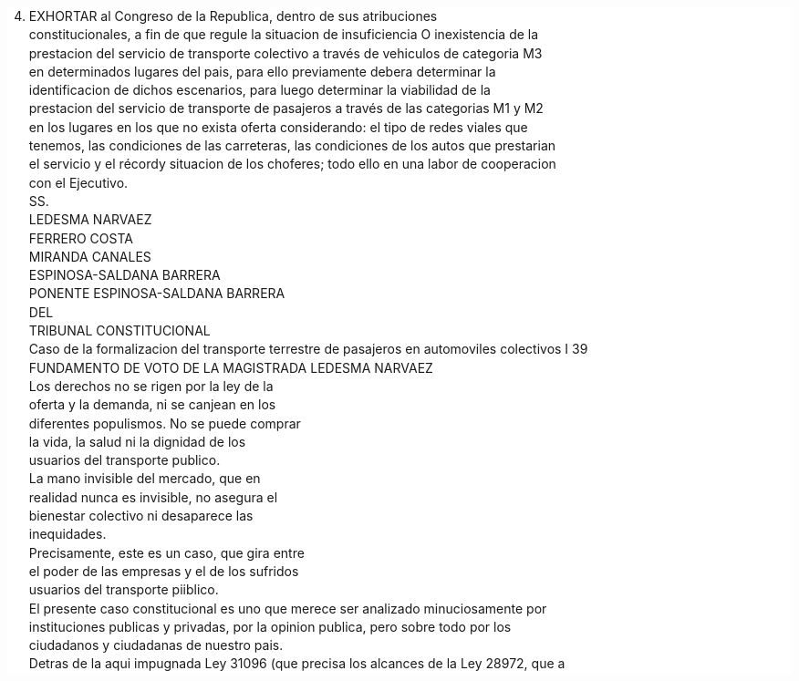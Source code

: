 4. EXHORTAR al Congreso de la Republica, dentro de sus atribuciones  
constitucionales, a fin de que regule la situacion de insuficiencia O inexistencia de la  
prestacion del servicio de transporte colectivo a través de vehiculos de categoria M3  
en determinados lugares del pais, para ello previamente debera determinar la  
identificacion de dichos escenarios, para luego determinar la viabilidad de la  
prestacion del servicio de transporte de pasajeros a través de las categorias M1 y M2  
en los lugares en los que no exista oferta considerando: el tipo de redes viales que  
tenemos, las condiciones de las carreteras, las condiciones de los autos que prestarian  
el servicio y el récordy situacion de los choferes; todo ello en una labor de cooperacion  
con el Ejecutivo.  
SS.  
LEDESMA NARVAEZ  
FERRERO COSTA  
MIRANDA CANALES  
ESPINOSA-SALDANA BARRERA  
PONENTE ESPINOSA-SALDANA BARRERA  
DEL  
TRIBUNAL CONSTITUCIONAL  
Caso de la formalizacion del transporte terrestre de pasajeros en automoviles colectivos I 39  
FUNDAMENTO DE VOTO DE LA MAGISTRADA LEDESMA NARVAEZ  
Los derechos no se rigen por la ley de la  
oferta y la demanda, ni se canjean en los  
diferentes populismos. No se puede comprar  
la vida, la salud ni la dignidad de los  
usuarios del transporte publico.  
La mano invisible del mercado, que en  
realidad nunca es invisible, no asegura el  
bienestar colectivo ni desaparece las  
inequidades.  
Precisamente, este es un caso, que gira entre  
el poder de las empresas y el de los sufridos  
usuarios del transporte piiblico.  
El presente caso constitucional es uno que merece ser analizado minuciosamente por  
instituciones publicas y privadas, por la opinion publica, pero sobre todo por los  
ciudadanos y ciudadanas de nuestro pais.  
Detras de la aqui impugnada Ley 31096 (que precisa los alcances de la Ley 28972, que a  
